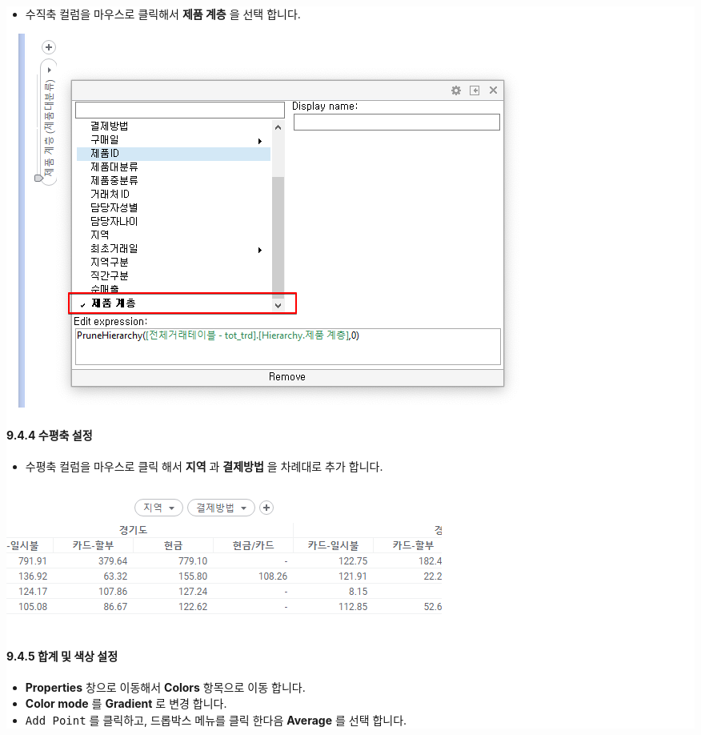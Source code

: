 - 수직축 컬럼을 마우스로 클릭해서 **제품 계층** 을 선택 합니다.

![](./img/sfUserGuide/image-20201221025231108.png)

#### 9.4.4 수평축 설정

- 수평축 컬럼을 마우스로 클릭 해서 **지역** 과 **결제방법** 을 차례대로 추가 합니다.

![](./img/sfUserGuide/image-20201221025610406.png)

#### 9.4.5 합계 및 색상 설정

- **Properties** 창으로 이동해서 **Colors** 항목으로 이동 합니다.
- **Color mode** 를 **Gradient** 로 변경 합니다.
- <kbd>Add Point</kbd> 를 클릭하고, 드롭박스 메뉴를 클릭 한다음 **Average** 를 선택 합니다.
